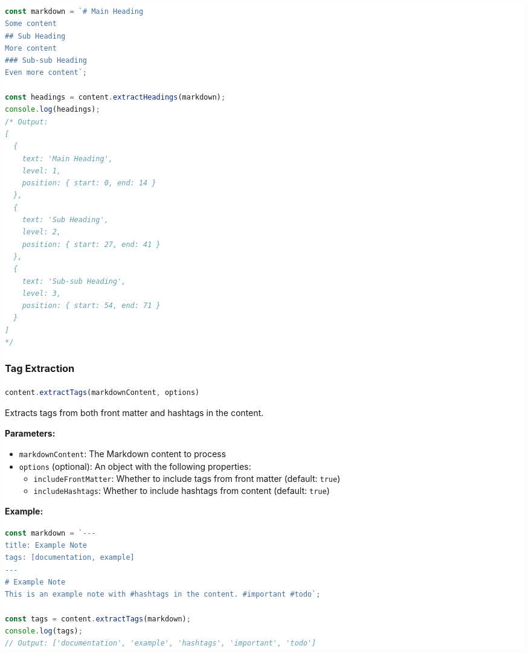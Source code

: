 ```javascript
const markdown = `# Main Heading
Some content
## Sub Heading
More content
### Sub-sub Heading
Even more content`;

const headings = content.extractHeadings(markdown);
console.log(headings);
/* Output:
[
  {
    text: 'Main Heading',
    level: 1,
    position: { start: 0, end: 14 }
  },
  {
    text: 'Sub Heading',
    level: 2,
    position: { start: 27, end: 41 }
  },
  {
    text: 'Sub-sub Heading',
    level: 3,
    position: { start: 54, end: 71 }
  }
]
*/
```

### Tag Extraction

```javascript
content.extractTags(markdownContent, options)
```

Extracts tags from both front matter and hashtags in the content.

**Parameters:**
- `markdownContent`: The Markdown content to process
- `options` (optional): An object with the following properties:
  - `includeFrontMatter`: Whether to include tags from front matter (default: `true`)
  - `includeHashtags`: Whether to include hashtags from content (default: `true`)

**Example:**

```javascript
const markdown = `---
title: Example Note
tags: [documentation, example]
---
# Example Note
This is an example note with #hashtags in the content. #important #todo`;

const tags = content.extractTags(markdown);
console.log(tags);
// Output: ['documentation', 'example', 'hashtags', 'important', 'todo']
```
